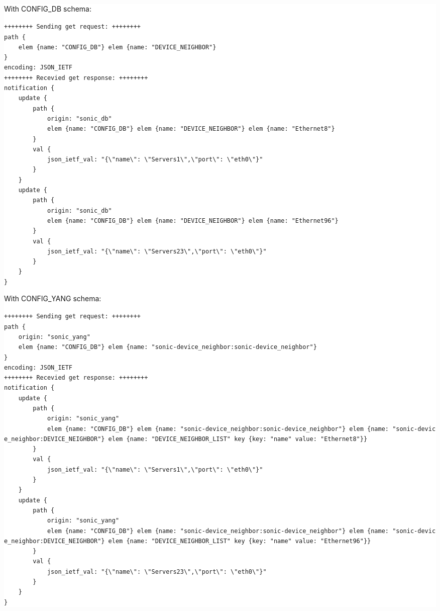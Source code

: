 With CONFIG_DB schema:

    ++++++++ Sending get request: ++++++++
    path {
        elem {name: "CONFIG_DB"} elem {name: "DEVICE_NEIGHBOR"}
    }
    encoding: JSON_IETF
    ++++++++ Recevied get response: ++++++++
    notification {
        update {
            path {
                origin: "sonic_db"
                elem {name: "CONFIG_DB"} elem {name: "DEVICE_NEIGHBOR"} elem {name: "Ethernet8"}
            }
            val {
                json_ietf_val: "{\"name\": \"Servers1\",\"port\": \"eth0\"}"
            }
        }
        update {
            path {
                origin: "sonic_db"
                elem {name: "CONFIG_DB"} elem {name: "DEVICE_NEIGHBOR"} elem {name: "Ethernet96"}
            }
            val {
                json_ietf_val: "{\"name\": \"Servers23\",\"port\": \"eth0\"}"
            }
        }
    }

With CONFIG_YANG schema:

    ++++++++ Sending get request: ++++++++
    path {
        origin: "sonic_yang"
        elem {name: "CONFIG_DB"} elem {name: "sonic-device_neighbor:sonic-device_neighbor"}
    }
    encoding: JSON_IETF
    ++++++++ Recevied get response: ++++++++
    notification {
        update {
            path {
                origin: "sonic_yang"
                elem {name: "CONFIG_DB"} elem {name: "sonic-device_neighbor:sonic-device_neighbor"} elem {name: "sonic-device_neighbor:DEVICE_NEIGHBOR"} elem {name: "DEVICE_NEIGHBOR_LIST" key {key: "name" value: "Ethernet8"}}
            }
            val {
                json_ietf_val: "{\"name\": \"Servers1\",\"port\": \"eth0\"}"
            }
        }
        update {
            path {
                origin: "sonic_yang"
                elem {name: "CONFIG_DB"} elem {name: "sonic-device_neighbor:sonic-device_neighbor"} elem {name: "sonic-device_neighbor:DEVICE_NEIGHBOR"} elem {name: "DEVICE_NEIGHBOR_LIST" key {key: "name" value: "Ethernet96"}}
            }
            val {
                json_ietf_val: "{\"name\": \"Servers23\",\"port\": \"eth0\"}"
            }
        }
    }
